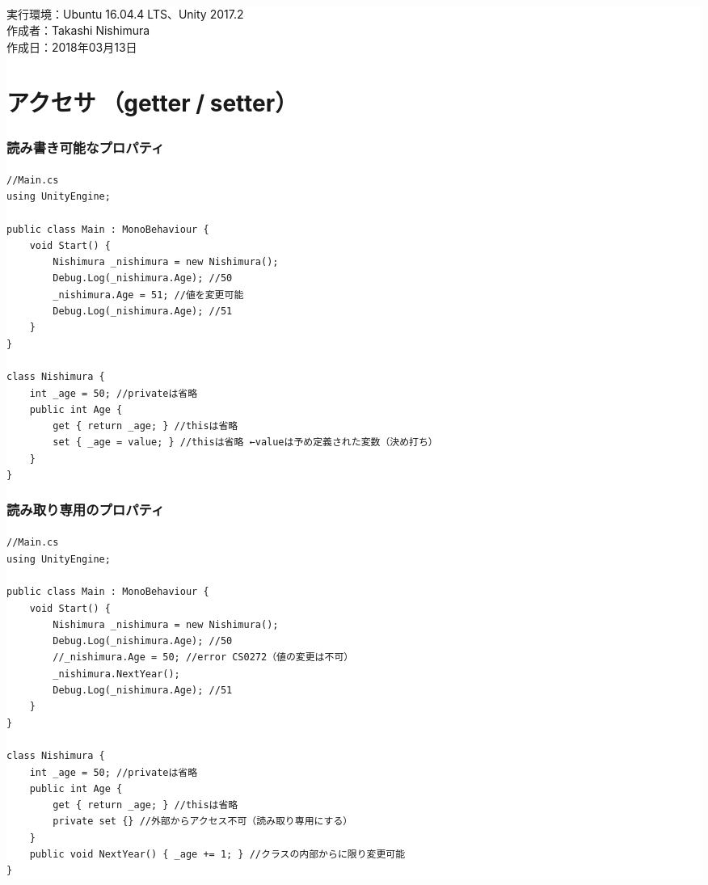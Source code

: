 実行環境：Ubuntu 16.04.4 LTS、Unity 2017.2  
作成者：Takashi Nishimura  
作成日：2018年03月13日


<a name="アクセサ"></a>
# <b>アクセサ （getter / setter）</b>

### 読み書き可能なプロパティ
```
//Main.cs
using UnityEngine;

public class Main : MonoBehaviour {
    void Start() {
        Nishimura _nishimura = new Nishimura();
        Debug.Log(_nishimura.Age); //50
        _nishimura.Age = 51; //値を変更可能
        Debug.Log(_nishimura.Age); //51
    }
}

class Nishimura {
    int _age = 50; //privateは省略
    public int Age {
        get { return _age; } //thisは省略
        set { _age = value; } //thisは省略 ←valueは予め定義された変数（決め打ち）
    }
}
```

### 読み取り専用のプロパティ
```
//Main.cs
using UnityEngine;

public class Main : MonoBehaviour {
    void Start() {
        Nishimura _nishimura = new Nishimura();
        Debug.Log(_nishimura.Age); //50
        //_nishimura.Age = 50; //error CS0272（値の変更は不可）
        _nishimura.NextYear();
        Debug.Log(_nishimura.Age); //51
    }
}

class Nishimura {
    int _age = 50; //privateは省略
    public int Age {
        get { return _age; } //thisは省略
        private set {} //外部からアクセス不可（読み取り専用にする）
    }
    public void NextYear() { _age += 1; } //クラスの内部からに限り変更可能
}
```
